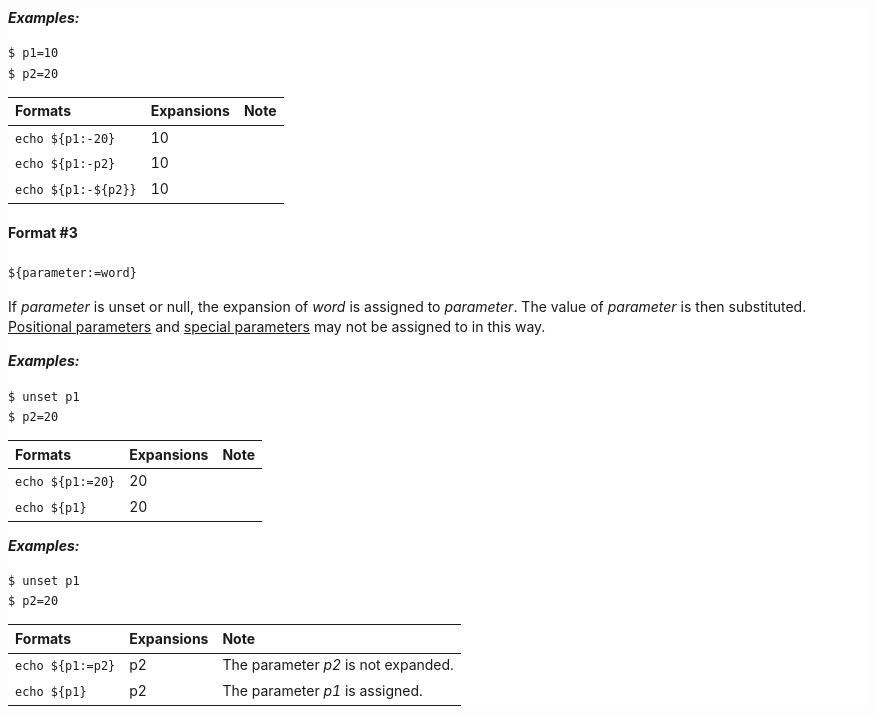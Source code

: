 <p/>

***Examples:***

```
$ p1=10
$ p2=20
```

| Formats | Expansions | Note |
| :-------| :--------- | :--- |
| ```echo ${p1:-20}``` | 10 |  |
| ```echo ${p1:-p2}``` | 10 |  |
| ```echo ${p1:-${p2}}``` | 10 |  |

<p/>

#### Format #3

```
${parameter:=word}
```

If *parameter* is unset or null, the expansion of *word* is assigned to *parameter*. The value of *parameter* is then substituted. [Positional parameters](#positional-parameters) and [special parameters](#special-parameters) may not be assigned to in this way.

***Examples:***

```
$ unset p1
$ p2=20
```

| Formats | Expansions | Note |
| :-------| :--------- | :--- |
| ```echo ${p1:=20}``` | 20 |  |
| ```echo ${p1}``` | 20 |  |

<p/>

***Examples:***

```
$ unset p1
$ p2=20
```

| Formats | Expansions | Note |
| :-------| :--------- | :--- |
| ```echo ${p1:=p2}``` | p2 | The parameter *p2* is not expanded. |
| ```echo ${p1}``` | p2 | The parameter *p1* is assigned. |

<p/>
